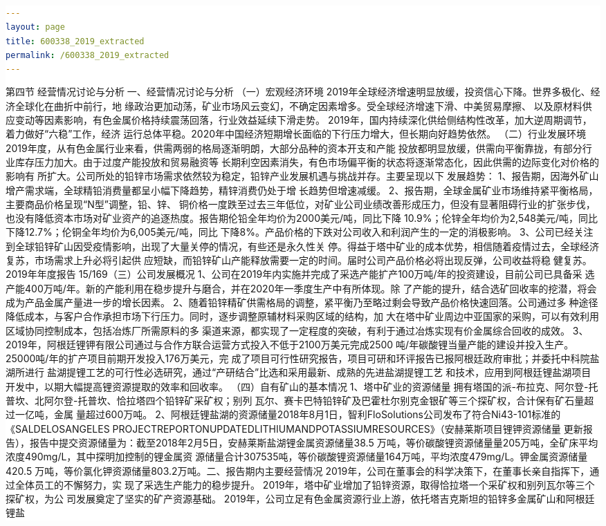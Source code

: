 ```yaml
---
layout: page
title: 600338_2019_extracted
permalink: /600338_2019_extracted
---
```


第四节
经营情况讨论与分析
一、经营情况讨论与分析
（一）宏观经济环境
2019年全球经济增速明显放缓，投资信心下降。世界多极化、经济全球化在曲折中前行，地
缘政治更加动荡，矿业市场风云变幻，不确定因素增多。受全球经济增速下滑、中美贸易摩擦、
以及原材料供应变动等因素影响，有色金属价格持续震荡回落，行业效益延续下滑走势。
2019年，国内持续深化供给侧结构性改革，加大逆周期调节，着力做好“六稳”工作，经济
运行总体平稳。2020年中国经济短期增长面临的下行压力增大，但长期向好趋势依然。
（二）行业发展环境
2019年度，从有色金属行业来看，供需两弱的格局逐渐明朗，大部分品种的资本开支和产能
投放都明显放缓，供需向平衡靠拢，有部分行业库存压力加大。由于过度产能投放和贸易融资等
长期利空因素消失，有色市场偏平衡的状态将逐渐常态化，因此供需的边际变化对价格的影响有
所扩大。公司所处的铅锌市场需求依然较为稳定，铅锌产业发展机遇与挑战并存。主要呈现以下
发展趋势：
1、报告期，因海外矿山增产需求端，全球精铅消费量都呈小幅下降趋势，精锌消费仍处于增
长趋势但增速减缓。
2、报告期，全球金属矿业市场维持紧平衡格局，主要商品价格呈现“N型”调整，铅、锌、
铜价格一度跌至过去三年低位，对矿业公司业绩改善形成压力，但没有显著阻碍行业的扩张步伐，
也没有降低资本市场对矿业资产的追逐热度。报告期伦铅全年均价为2000美元/吨，同比下降
10.9%；伦锌全年均价为2,548美元/吨，同比下降12.7%；伦铜全年均价为6,005美元/吨，同比
下降8%。产品价格的下跌对公司收入和利润产生的一定的消极影响。
3、公司已经关注到全球铅锌矿山因受疫情影响，出现了大量关停的情况，有些还是永久性关
停。得益于塔中矿业的成本优势，相信随着疫情过去，全球经济复苏，市场需求上升必将引起供
应短缺，而铅锌矿山产能释放需要一定的时间。届时公司产品价格必将出现反弹，公司收益将稳
健复苏。
2019年年度报告
15/169（三）公司发展概况
1、公司在2019年内实施并完成了采选产能扩产100万吨/年的投资建设，目前公司已具备采
选产能400万吨/年。新的产能利用在稳步提升与磨合，并在2020年一季度生产中有所体现。除
了产能的提升，结合选矿回收率的挖潜，将会成为产品金属产量进一步的增长因素。
2、随着铅锌精矿供需格局的调整，紧平衡乃至略过剩会导致产品价格快速回落。公司通过多
种途径降低成本，与客户合作承担市场下行压力。同时，逐步调整原辅材料采购区域的结构，加
大在塔中矿业周边中亚国家的采购，可以有效利用区域协同控制成本，包括冶炼厂所需原料的多
渠道来源，都实现了一定程度的突破，有利于通过冶炼实现有价金属综合回收的成效。
3、2019年，阿根廷锂钾有限公司通过与合作方联合运营方式投入不低于2100万美元完成2500
吨/年碳酸锂当量产能的建设并投入生产。25000吨/年的扩产项目前期开发投入176万美元，完
成了项目可行性研究报告，项目可研和环评报告已报阿根廷政府审批；并委托中科院盐湖所进行
盐湖提锂工艺的可行性必选研究，通过“产研结合”比选和采用最新、成熟的先进盐湖提锂工艺
和技术，应用到阿根廷锂盐湖项目开发中，以期大幅提高锂资源提取的效率和回收率。
（四）自有矿山的基本情况
1、塔中矿业的资源储量
拥有塔国的派-布拉克、阿尔登-托普坎、北阿尔登-托普坎、恰拉塔四个铅锌矿采矿权；别列
瓦尔、赛卡巴特铅锌矿及巴霍杜尔别克金银矿等三个探矿权，合计保有矿石量超过一亿吨，金属
量超过600万吨。
2、阿根廷锂盐湖的资源储量2018年8月1日，智利FloSolutions公司发布了符合Ni43-101标准的《SALDELOSANGELES
PROJECTREPORTONUPDATEDLITHIUMANDPOTASSIUMRESOURCES》（安赫莱斯项目锂钾资源储量
更新报告），报告中提交资源储量为：截至2018年2月5日，安赫莱斯盐湖锂金属资源储量38.5
万吨，等价碳酸锂资源储量量205万吨，全矿床平均浓度490mg/L，其中探明加控制的锂金属资
源储量合计307535吨，等价碳酸锂资源储量164万吨，平均浓度479mg/L。钾金属资源储量420.5
万吨，等价氯化钾资源储量803.2万吨。二、报告期内主要经营情况
2019年，公司在董事会的科学决策下，在董事长亲自指挥下，通过全体员工的不懈努力，实
现了采选生产能力的稳步提升。
2019年，塔中矿业增加了铅锌资源，取得恰拉塔一个采矿权和别列瓦尔等三个探矿权，为公
司发展奠定了坚实的矿产资源基础。
2019年，公司立足有色金属资源行业上游，依托塔吉克斯坦的铅锌多金属矿山和阿根廷锂盐